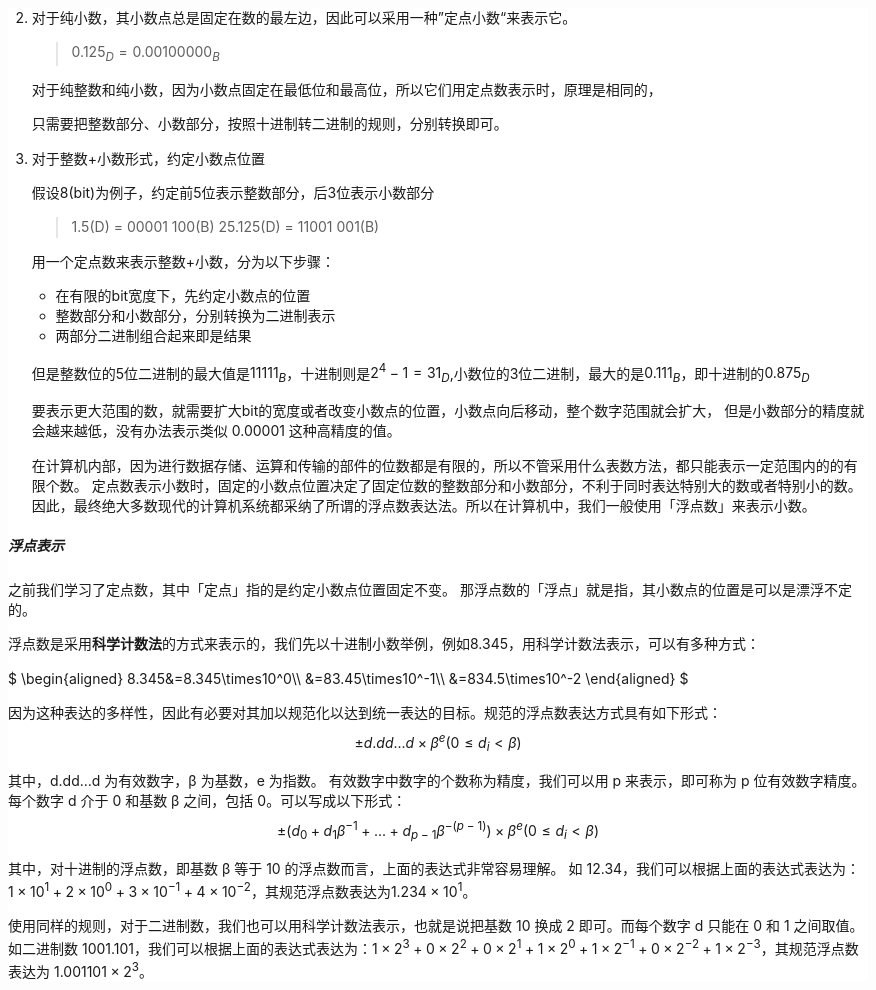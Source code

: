2. 对于纯小数，其小数点总是固定在数的最左边，因此可以采用一种”定点小数“来表示它。

    > $0.125_{D} = 0.00100000_{B}$

    对于纯整数和纯小数，因为小数点固定在最低位和最高位，所以它们用定点数表示时，原理是相同的，

    只需要把整数部分、小数部分，按照十进制转二进制的规则，分别转换即可。

3. 对于整数+小数形式，约定小数点位置

    假设8(bit)为例子，约定前5位表示整数部分，后3位表示小数部分
    > 1.5(D) = 00001 100(B)
    > 25.125(D) = 11001 001(B)

    用一个定点数来表示整数+小数，分为以下步骤：

    - 在有限的bit宽度下，先约定小数点的位置
    - 整数部分和小数部分，分别转换为二进制表示
    - 两部分二进制组合起来即是结果

    但是整数位的5位二进制的最大值是$11111_{B}$，十进制则是$2^4-1=31_{D}$,小数位的3位二进制，最大的是$0.111_{B}$，即十进制的$0.875_{D}$

    要表示更大范围的数，就需要扩大bit的宽度或者改变小数点的位置，小数点向后移动，整个数字范围就会扩大，
    但是小数部分的精度就会越来越低，没有办法表示类似 0.00001 这种高精度的值。

    在计算机内部，因为进行数据存储、运算和传输的部件的位数都是有限的，所以不管采用什么表数方法，都只能表示一定范围内的的有限个数。
    定点数表示小数时，固定的小数点位置决定了固定位数的整数部分和小数部分，不利于同时表达特别大的数或者特别小的数。
    因此，最终绝大多数现代的计算机系统都采纳了所谓的浮点数表达法。所以在计算机中，我们一般使用「浮点数」来表示小数。

##### 浮点表示

之前我们学习了定点数，其中「定点」指的是约定小数点位置固定不变。
那浮点数的「浮点」就是指，其小数点的位置是可以是漂浮不定的。

浮点数是采用**科学计数法**的方式来表示的，我们先以十进制小数举例，例如8.345，用科学计数法表示，可以有多种方式：

$
\begin{aligned}
8.345&=8.345\times10^0\\\\
&=83.45\times10^-1\\\\
&=834.5\times10^-2
\end{aligned}
$

因为这种表达的多样性，因此有必要对其加以规范化以达到统一表达的目标。规范的浮点数表达方式具有如下形式：
$$
\pm d.dd...d \times \beta^{e} (0 \leq d_{i} < \beta)
$$

其中，d.dd…d 为有效数字，β 为基数，e 为指数。
有效数字中数字的个数称为精度，我们可以用 p 来表示，即可称为 p 位有效数字精度。每个数字 d 介于 0 和基数 β 之间，包括 0。可以写成以下形式：
$$
\pm (d_0 + d_{1}\beta^{-1}+...+d_{p-1}\beta^{-(p-1)}) \times \beta^{e} (0 \leq d_{i} < \beta)
$$

其中，对十进制的浮点数，即基数 β 等于 10 的浮点数而言，上面的表达式非常容易理解。
如 12.34，我们可以根据上面的表达式表达为：$1×10^1+2×10^0+3×10^{-1}+4×10^{-2}$，其规范浮点数表达为$1.234×10^1$。

使用同样的规则，对于二进制数，我们也可以用科学计数法表示，也就是说把基数 10 换成 2 即可。而每个数字 d 只能在 0 和 1 之间取值。如二进制数 1001.101，我们可以根据上面的表达式表达为：$1×2^3+0×2^2+0×2^1+1×2^0+1×2^{-1}+0×2^{-2}+1×2^{-3}$，其规范浮点数表达为 $1.001101×2^3$。
